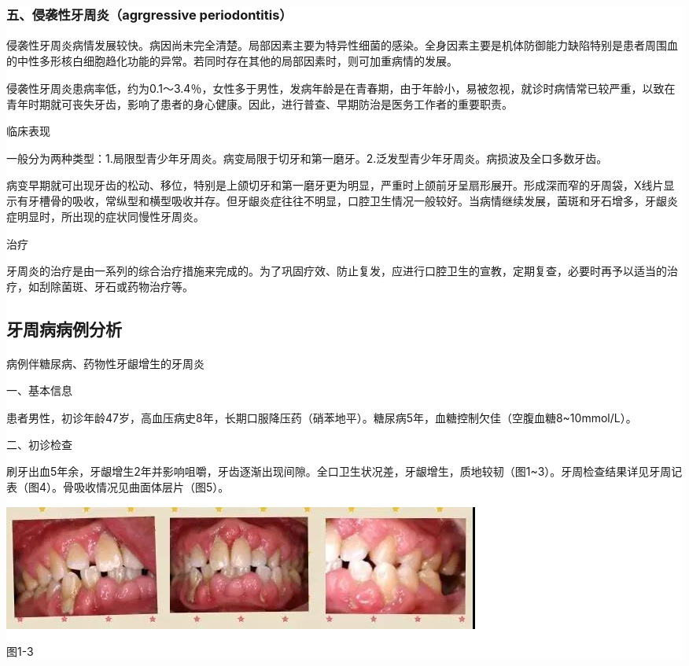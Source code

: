 ### 五、侵袭性牙周炎（agrgressive periodontitis）

侵袭性牙周炎病情发展较快。病因尚未完全清楚。局部因素主要为特异性细菌的感染。全身因素主要是机体防御能力缺陷特别是患者周围血的中性多形核白细胞趋化功能的异常。若同时存在其他的局部因素时，则可加重病情的发展。

侵袭性牙周炎患病率低，约为0.1～3.4％，女性多于男性，发病年龄是在青春期，由于年龄小，易被忽视，就诊时病情常已较严重，以致在青年时期就可丧失牙齿，影响了患者的身心健康。因此，进行普查、早期防治是医务工作者的重要职责。

临床表现

一般分为两种类型：1.局限型青少年牙周炎。病变局限于切牙和第一磨牙。2.泛发型青少年牙周炎。病损波及全口多数牙齿。

病变早期就可出现牙齿的松动、移位，特别是上颌切牙和第一磨牙更为明显，严重时上颌前牙呈扇形展开。形成深而窄的牙周袋，X线片显示有牙槽骨的吸收，常纵型和横型吸收并存。但牙龈炎症往往不明显，口腔卫生情况一般较好。当病情继续发展，菌斑和牙石增多，牙龈炎症明显时，所出现的症状同慢性牙周炎。

治疗

牙周炎的治疗是由一系列的综合治疗措施来完成的。为了巩固疗效、防止复发，应进行口腔卫生的宣教，定期复查，必要时再予以适当的治疗，如刮除菌斑、牙石或药物治疗等。

## 牙周病病例分析

病例伴糖尿病、药物性牙龈增生的牙周炎

一、基本信息

患者男性，初诊年龄47岁，高血压病史8年，长期口服降压药（硝苯地平）。糖尿病5年，血糖控制欠佳（空腹血糖8~10mmol/L）。

二、初诊检查

刷牙出血5年余，牙龈增生2年并影响咀嚼，牙齿逐渐出现间隙。全口卫生状况差，牙龈增生，质地较韧（图1~3）。牙周检查结果详见牙周记表（图4）。骨吸收情况见曲面体层片（图5）。

![](pic/0805.jpg)

图1-3
